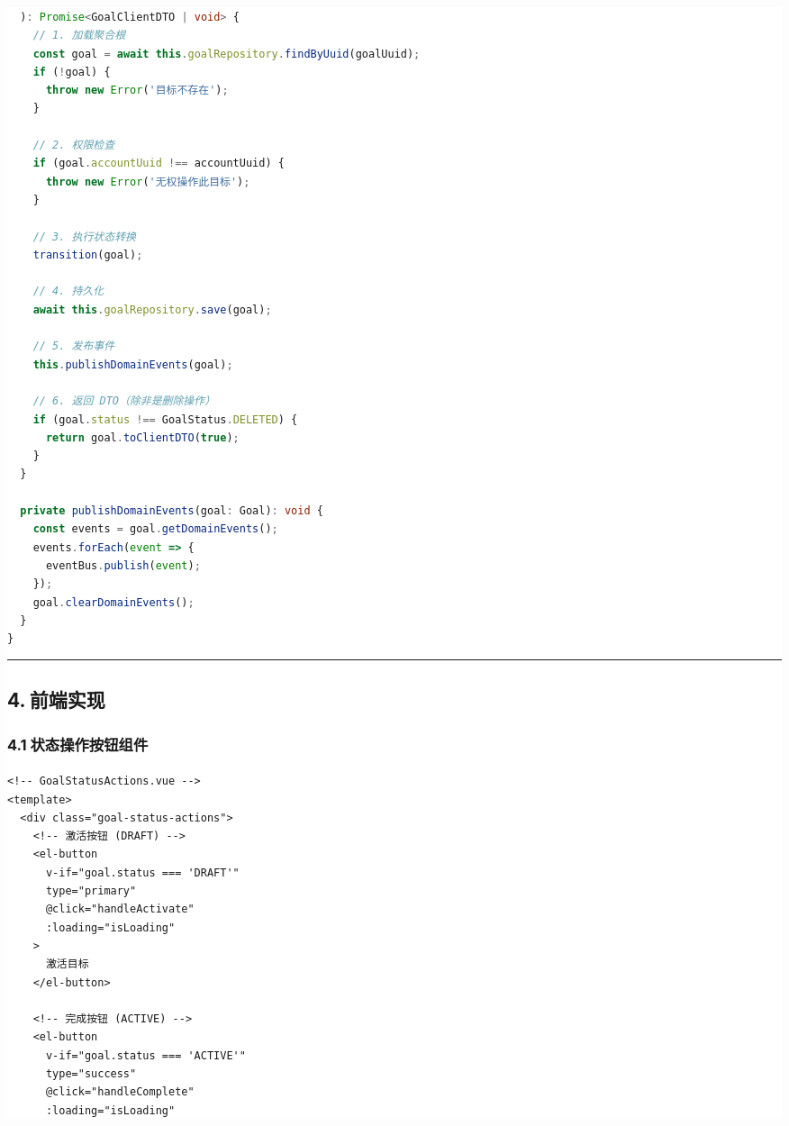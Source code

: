 ```typescript
  ): Promise<GoalClientDTO | void> {
    // 1. 加载聚合根
    const goal = await this.goalRepository.findByUuid(goalUuid);
    if (!goal) {
      throw new Error('目标不存在');
    }

    // 2. 权限检查
    if (goal.accountUuid !== accountUuid) {
      throw new Error('无权操作此目标');
    }

    // 3. 执行状态转换
    transition(goal);

    // 4. 持久化
    await this.goalRepository.save(goal);

    // 5. 发布事件
    this.publishDomainEvents(goal);

    // 6. 返回 DTO（除非是删除操作）
    if (goal.status !== GoalStatus.DELETED) {
      return goal.toClientDTO(true);
    }
  }

  private publishDomainEvents(goal: Goal): void {
    const events = goal.getDomainEvents();
    events.forEach(event => {
      eventBus.publish(event);
    });
    goal.clearDomainEvents();
  }
}
```

---

## 4. 前端实现

### 4.1 状态操作按钮组件

```vue
<!-- GoalStatusActions.vue -->
<template>
  <div class="goal-status-actions">
    <!-- 激活按钮 (DRAFT) -->
    <el-button 
      v-if="goal.status === 'DRAFT'" 
      type="primary" 
      @click="handleActivate"
      :loading="isLoading"
    >
      激活目标
    </el-button>

    <!-- 完成按钮 (ACTIVE) -->
    <el-button 
      v-if="goal.status === 'ACTIVE'" 
      type="success" 
      @click="handleComplete"
      :loading="isLoading"
```